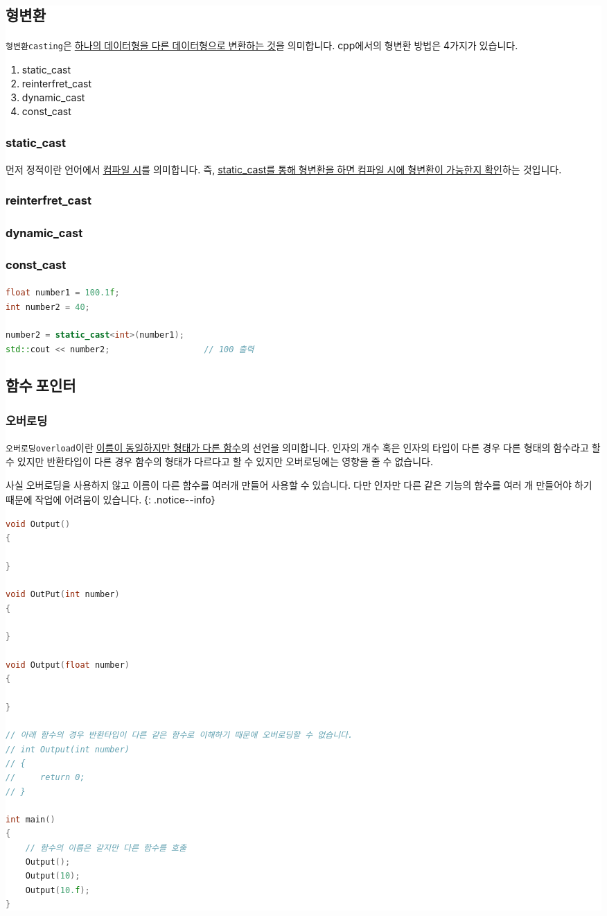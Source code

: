 ## 형변환
`형변환casting`은 <u>하나의 데이터형을 다른 데이터형으로 변환하는 것</u>을 의미합니다. cpp에서의 형변환 방법은 4가지가 있습니다.

1. static_cast
2. reinterfret_cast
3. dynamic_cast
4. const_cast

### static_cast
먼저 정적이란 언어에서 <u>컴파일 시</u>를 의미합니다. 즉, <u>static_cast를 통해 형변환을 하면 컴파일 시에 형변환이 가능한지 확인</u>하는 것입니다.

### reinterfret_cast
### dynamic_cast
### const_cast

```c++
float number1 = 100.1f;
int number2 = 40;

number2 = static_cast<int>(number1);
std::cout << number2;                   // 100 출력
```

## 함수 포인터
### 오버로딩
`오버로딩overload`이란 <u>이름이 동일하지만 형태가 다른 함수</u>의 선언을 의미합니다.
인자의 개수 혹은 인자의 타입이 다른 경우 다른 형태의 함수라고 할 수 있지만 반환타입이 다른 경우 함수의 형태가 다르다고 할 수 있지만 오버로딩에는 영향을 줄 수 없습니다.

사실 오버로딩을 사용하지 않고 이름이 다른 함수를 여러개 만들어 사용할 수 있습니다. 다만 인자만 다른 같은 기능의 함수를 여러 개 만들어야 하기 때문에 작업에 어려움이 있습니다.
{: .notice--info}

```c++
void Output()
{

}

void OutPut(int number)
{

}

void Output(float number)
{

}

// 아래 함수의 경우 반환타입이 다른 같은 함수로 이해하기 때문에 오버로딩할 수 없습니다.
// int Output(int number)
// {
//     return 0;
// }

int main()
{
    // 함수의 이름은 같지만 다른 함수를 호출
    Output();
    Output(10);
    Output(10.f);
}
```
